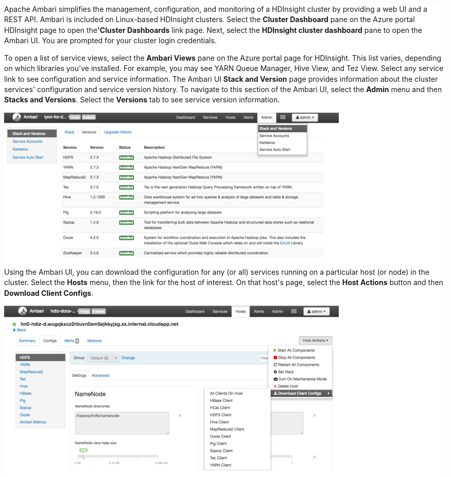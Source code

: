 Apache Ambari simplifies the management, configuration, and monitoring of a HDInsight cluster by providing a web UI and a REST API. Ambari is included on Linux-based HDInsight clusters. Select the <strong>Cluster Dashboard</strong> pane on the Azure portal HDInsight page to open the<strong>'Cluster Dashboards</strong> link page.  Next, select the <strong>HDInsight cluster dashboard</strong> pane to open the Ambari UI.  You are prompted for your cluster login credentials.

To open a list of service views, select the **Ambari Views** pane on the Azure portal page for HDInsight.  This list varies, depending on which libraries you've installed.  For example, you may see YARN Queue Manager, Hive View, and Tez View.  Select any service link to see configuration and service information.  The Ambari UI **Stack and Version** page provides information about the cluster services' configuration and service version history. To navigate to this section of the Ambari UI, select the **Admin** menu and then **Stacks and Versions**.  Select the **Versions** tab to see service version information.

![Stack and Versions](./media/hdinsight-log-management/stack-versions.png)

Using the Ambari UI, you can download the configuration for any (or all) services running on a particular host (or node) in the cluster.  Select the **Hosts** menu, then the link for the host of interest. On that host's page, select the **Host Actions** button and then **Download Client Configs**. 

![Host client configs](./media/hdinsight-log-management/client-configs.png)

